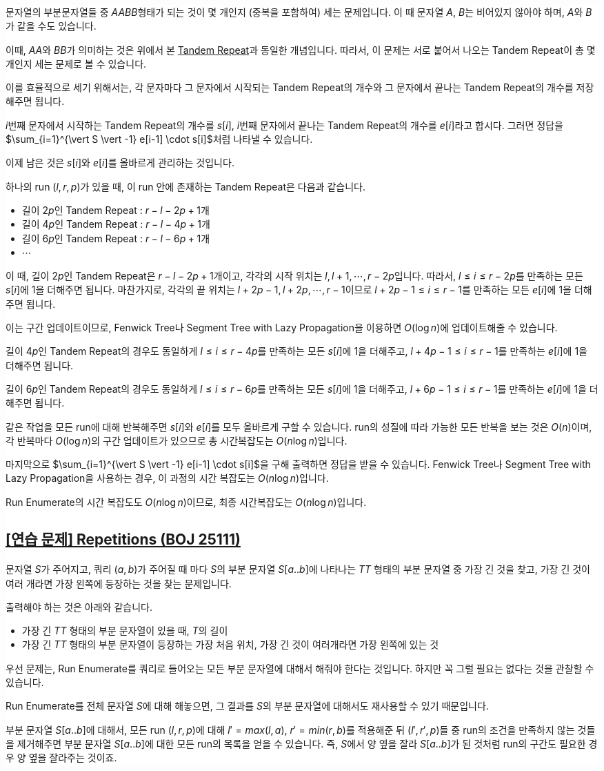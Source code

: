 문자열의 부분문자열들 중 $AABB$형태가 되는 것이 몇 개인지 (중복을 포함하여) 세는 문제입니다. 이 때 문자열 $A$, $B$는 비어있지 않아야 하며, $A$와 $B$가 같을 수도 있습니다.

이때, $AA$와 $BB$가 의미하는 것은 위에서 본 [Tandem Repeat](https://www.acmicpc.net/problem/9483)과 동일한 개념입니다. 따라서, 이 문제는 서로 붙어서 나오는 Tandem Repeat이 총 몇 개인지 세는 문제로 볼 수 있습니다.

이를 효율적으로 세기 위해서는, 각 문자마다 그 문자에서 시작되는 Tandem Repeat의 개수와 그 문자에서 끝나는 Tandem Repeat의 개수를 저장해주면 됩니다.

$i$번째 문자에서 시작하는 Tandem Repeat의 개수를 $s[i]$, $i$번째 문자에서 끝나는 Tandem Repeat의 개수를 $e[i]$라고 합시다. 그러면 정답을 $\sum_{i=1}^{\vert S \vert -1} e[i-1] \cdot s[i]$처럼 나타낼 수 있습니다.

이제 남은 것은 $s[i]$와 $e[i]$를 올바르게 관리하는 것입니다.

하나의 run $(l,r,p)$가 있을 때, 이 run 안에 존재하는 Tandem Repeat은 다음과 같습니다.

- 길이 $2p$인 Tandem Repeat : $r-l-2p+1$개
- 길이 $4p$인 Tandem Repeat : $r-l-4p+1$개
- 길이 $6p$인 Tandem Repeat : $r-l-6p+1$개
- $\cdots$

이 때, 길이 $2p$인 Tandem Repeat은 $r-l-2p+1$개이고, 각각의 시작 위치는 $l, l+1,\cdots, r-2p$입니다. 따라서, $l\le i \le r-2p$를 만족하는 모든 $s[i]$에 1을 더해주면 됩니다. 마찬가지로, 각각의 끝 위치는 $l+2p-1, l+2p, \cdots, r-1$이므로 $l+2p-1\le i \le r-1$를 만족하는 모든 $e[i]$에 1을 더해주면 됩니다.

이는 구간 업데이트이므로, Fenwick Tree나 Segment Tree with Lazy Propagation을 이용하면 $O(\log n)$에 업데이트해줄 수 있습니다.

길이 $4p$인 Tandem Repeat의 경우도 동일하게 $l\le i \le r-4p$를 만족하는 모든 $s[i]$에 1을 더해주고, $l+4p-1\le i \le r-1$를 만족하는 $e[i]$에 1을 더해주면 됩니다.

길이 $6p$인 Tandem Repeat의 경우도 동일하게 $l\le i \le r-6p$를 만족하는 모든 $s[i]$에 1을 더해주고, $l+6p-1\le i \le r-1$를 만족하는 $e[i]$에 1을 더해주면 됩니다.

같은 작업을 모든 run에 대해 반복해주면 $s[i]$와 $e[i]$를 모두 올바르게 구할 수 있습니다. run의 성질에 따라 가능한 모든 반복을 보는 것은 $O(n)$이며, 각 반복마다 $O(\log n)$의 구간 업데이트가 있으므로 총 시간복잡도는 $O(n \log n)$입니다.

마지막으로 $\sum_{i=1}^{\vert  S  \vert -1} e[i-1] \cdot s[i]$을 구해 출력하면 정답을 받을 수 있습니다. Fenwick Tree나 Segment Tree with Lazy Propagation을 사용하는 경우, 이 과정의 시간 복잡도는 $O(n \log n)$입니다.

Run Enumerate의 시간 복잡도도 $O(n \log n)$이므로, 최종 시간복잡도는 $O(n \log n)$입니다.

## [[연습 문제] Repetitions (BOJ 25111)](https://www.acmicpc.net/problem/25111)

문자열 $S$가 주어지고, 쿼리 $(a, b)$가 주어질 때 마다 $S$의 부분 문자열 $S[a..b]$에 나타나는 $TT$ 형태의 부분 문자열 중 가장 긴 것을 찾고, 가장 긴 것이 여러 개라면 가장 왼쪽에 등장하는 것을 찾는 문제입니다.

출력해야 하는 것은 아래와 같습니다.

- 가장 긴 $TT$ 형태의 부분 문자열이 있을 때, $T$의 길이
- 가장 긴 $TT$ 형태의 부분 문자열이 등장하는 가장 처음 위치, 가장 긴 것이 여러개라면 가장 왼쪽에 있는 것

우선 문제는, Run Enumerate를 쿼리로 들어오는 모든 부분 문자열에 대해서 해줘야 한다는 것입니다. 하지만 꼭 그럴 필요는 없다는 것을 관찰할 수 있습니다.

Run Enumerate를 전체 문자열 $S$에 대해 해놓으면, 그 결과를 $S$의 부분 문자열에 대해서도 재사용할 수 있기 때문입니다.

부분 문자열 $S[a..b]$에 대해서, 모든 run $(l, r, p)$에 대해 $l' = max(l, a)$, $r' = min(r, b)$를 적용해준 뒤 $(l',r',p)$들 중 run의 조건을 만족하지 않는 것들을 제거해주면 부분 문자열 $S[a..b]$에 대한 모든 run의 목록을 얻을 수 있습니다. 즉, $S$에서 양 옆을 잘라 $S[a..b]$가 된 것처럼 run의 구간도 필요한 경우 양 옆을 잘라주는 것이죠.
